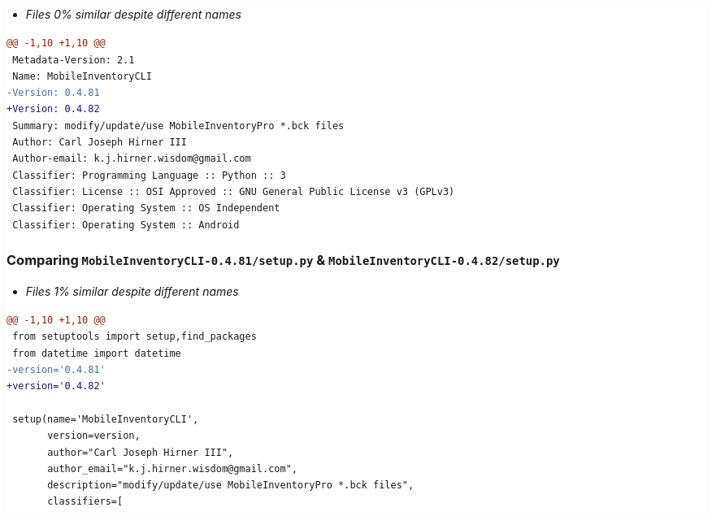  * *Files 0% similar despite different names*

```diff
@@ -1,10 +1,10 @@
 Metadata-Version: 2.1
 Name: MobileInventoryCLI
-Version: 0.4.81
+Version: 0.4.82
 Summary: modify/update/use MobileInventoryPro *.bck files
 Author: Carl Joseph Hirner III
 Author-email: k.j.hirner.wisdom@gmail.com
 Classifier: Programming Language :: Python :: 3
 Classifier: License :: OSI Approved :: GNU General Public License v3 (GPLv3)
 Classifier: Operating System :: OS Independent
 Classifier: Operating System :: Android
```

### Comparing `MobileInventoryCLI-0.4.81/setup.py` & `MobileInventoryCLI-0.4.82/setup.py`

 * *Files 1% similar despite different names*

```diff
@@ -1,10 +1,10 @@
 from setuptools import setup,find_packages
 from datetime import datetime
-version='0.4.81'
+version='0.4.82'
 
 setup(name='MobileInventoryCLI',
       version=version,
       author="Carl Joseph Hirner III",
       author_email="k.j.hirner.wisdom@gmail.com",
       description="modify/update/use MobileInventoryPro *.bck files",
       classifiers=[
```

